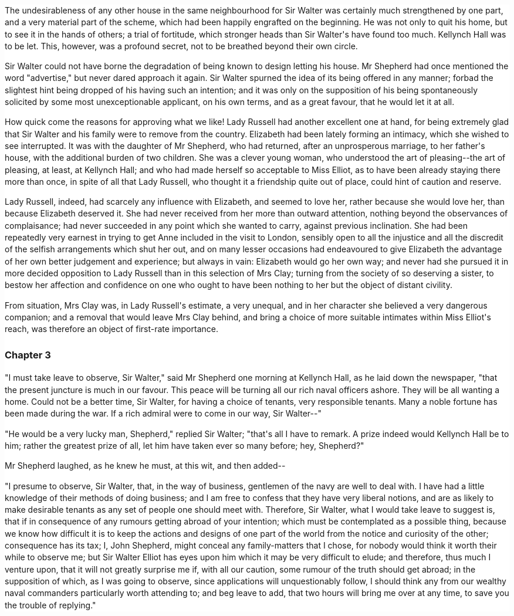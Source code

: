 The undesirableness of any other house in the same neighbourhood for Sir Walter was certainly much strengthened by one part, and a very material part of the scheme, which had been happily engrafted on the beginning. He was not only to quit his home, but to see it in the hands of others; a trial of fortitude, which stronger heads than Sir Walter's have found too much. Kellynch Hall was to be let. This, however, was a profound secret, not to be breathed beyond their own circle. 

Sir Walter could not have borne the degradation of being known to design letting his house. Mr Shepherd had once mentioned the word "advertise," but never dared approach it again. Sir Walter spurned the idea of its being offered in any manner; forbad the slightest hint being dropped of his having such an intention; and it was only on the supposition of his being spontaneously solicited by some most unexceptionable applicant, on his own terms, and as a great favour, that he would let it at all. 

How quick come the reasons for approving what we like! Lady Russell had another excellent one at hand, for being extremely glad that Sir Walter and his family were to remove from the country. Elizabeth had been lately forming an intimacy, which she wished to see interrupted. It was with the daughter of Mr Shepherd, who had returned, after an unprosperous marriage, to her father's house, with the additional burden of two children. She was a clever young woman, who understood the art of pleasing--the art of pleasing, at least, at Kellynch Hall; and who had made herself so acceptable to Miss Elliot, as to have been already staying there more than once, in spite of all that Lady Russell, who thought it a friendship quite out of place, could hint of caution and reserve. 

Lady Russell, indeed, had scarcely any influence with Elizabeth, and seemed to love her, rather because she would love her, than because Elizabeth deserved it. She had never received from her more than outward attention, nothing beyond the observances of complaisance; had never succeeded in any point which she wanted to carry, against previous inclination. She had been repeatedly very earnest in trying to get Anne included in the visit to London, sensibly open to all the injustice and all the discredit of the selfish arrangements which shut her out, and on many lesser occasions had endeavoured to give Elizabeth the advantage of her own better judgement and experience; but always in vain: Elizabeth would go her own way; and never had she pursued it in more decided opposition to Lady Russell than in this selection of Mrs Clay; turning from the society of so deserving a sister, to bestow her affection and confidence on one who ought to have been nothing to her but the object of distant civility. 

From situation, Mrs Clay was, in Lady Russell's estimate, a very unequal, and in her character she believed a very dangerous companion; and a removal that would leave Mrs Clay behind, and bring a choice of more suitable intimates within Miss Elliot's reach, was therefore an object of first-rate importance. 


###  Chapter 3 

"I must take leave to observe, Sir Walter," said Mr Shepherd one morning at Kellynch Hall, as he laid down the newspaper, "that the present juncture is much in our favour. This peace will be turning all our rich naval officers ashore. They will be all wanting a home. Could not be a better time, Sir Walter, for having a choice of tenants, very responsible tenants. Many a noble fortune has been made during the war. If a rich admiral were to come in our way, Sir Walter--" 

"He would be a very lucky man, Shepherd," replied Sir Walter; "that's all I have to remark. A prize indeed would Kellynch Hall be to him; rather the greatest prize of all, let him have taken ever so many before; hey, Shepherd?" 

Mr Shepherd laughed, as he knew he must, at this wit, and then added-- 

"I presume to observe, Sir Walter, that, in the way of business, gentlemen of the navy are well to deal with. I have had a little knowledge of their methods of doing business; and I am free to confess that they have very liberal notions, and are as likely to make desirable tenants as any set of people one should meet with. Therefore, Sir Walter, what I would take leave to suggest is, that if in consequence of any rumours getting abroad of your intention; which must be contemplated as a possible thing, because we know how difficult it is to keep the actions and designs of one part of the world from the notice and curiosity of the other; consequence has its tax; I, John Shepherd, might conceal any family-matters that I chose, for nobody would think it worth their while to observe me; but Sir Walter Elliot has eyes upon him which it may be very difficult to elude; and therefore, thus much I venture upon, that it will not greatly surprise me if, with all our caution, some rumour of the truth should get abroad; in the supposition of which, as I was going to observe, since applications will unquestionably follow, I should think any from our wealthy naval commanders particularly worth attending to; and beg leave to add, that two hours will bring me over at any time, to save you the trouble of replying." 
